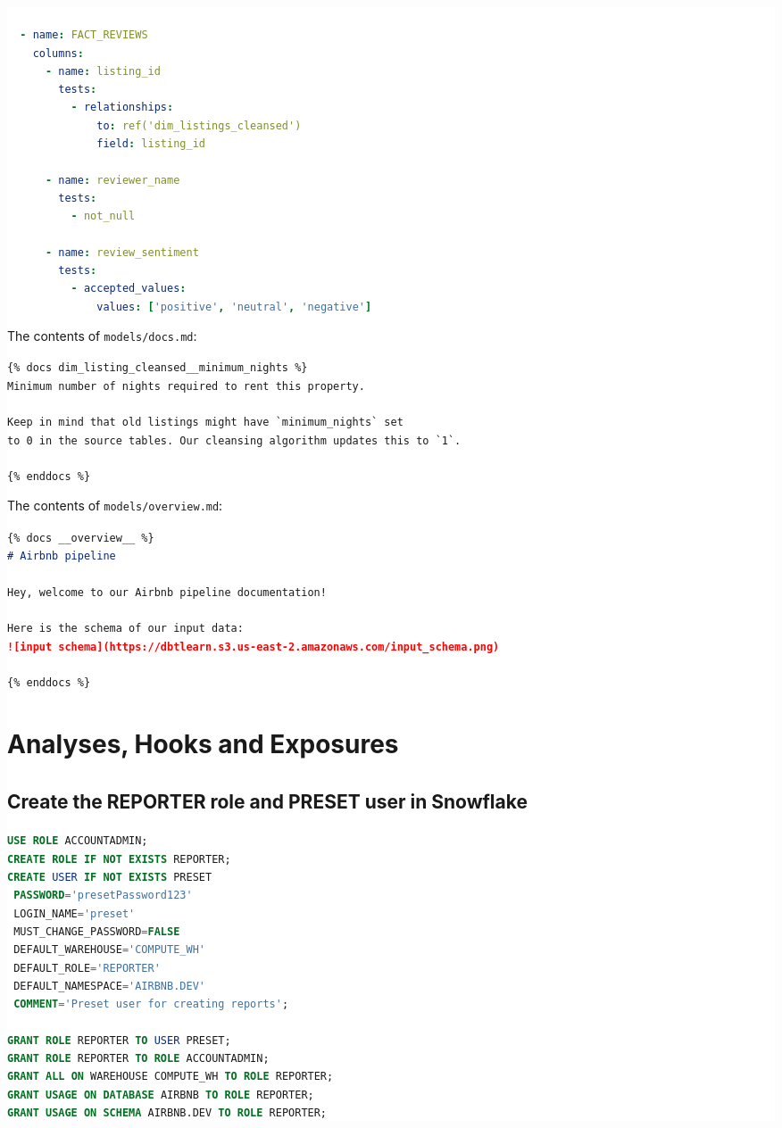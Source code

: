 ```yaml
  
  - name: FACT_REVIEWS
    columns:
      - name: listing_id
        tests:
          - relationships:
              to: ref('dim_listings_cleansed')
              field: listing_id

      - name: reviewer_name
        tests:
          - not_null
      
      - name: review_sentiment
        tests:
          - accepted_values:
              values: ['positive', 'neutral', 'negative']

```
The contents of `models/docs.md`:
```txt
{% docs dim_listing_cleansed__minimum_nights %}
Minimum number of nights required to rent this property. 

Keep in mind that old listings might have `minimum_nights` set 
to 0 in the source tables. Our cleansing algorithm updates this to `1`.

{% enddocs %}
```

The contents of `models/overview.md`:
```md
{% docs __overview__ %}
# Airbnb pipeline

Hey, welcome to our Airbnb pipeline documentation!

Here is the schema of our input data:
![input schema](https://dbtlearn.s3.us-east-2.amazonaws.com/input_schema.png)

{% enddocs %}
```

# Analyses, Hooks and Exposures

## Create the REPORTER role and PRESET user in Snowflake
```sql
USE ROLE ACCOUNTADMIN;
CREATE ROLE IF NOT EXISTS REPORTER;
CREATE USER IF NOT EXISTS PRESET
 PASSWORD='presetPassword123'
 LOGIN_NAME='preset'
 MUST_CHANGE_PASSWORD=FALSE
 DEFAULT_WAREHOUSE='COMPUTE_WH'
 DEFAULT_ROLE='REPORTER'
 DEFAULT_NAMESPACE='AIRBNB.DEV'
 COMMENT='Preset user for creating reports';

GRANT ROLE REPORTER TO USER PRESET;
GRANT ROLE REPORTER TO ROLE ACCOUNTADMIN;
GRANT ALL ON WAREHOUSE COMPUTE_WH TO ROLE REPORTER;
GRANT USAGE ON DATABASE AIRBNB TO ROLE REPORTER;
GRANT USAGE ON SCHEMA AIRBNB.DEV TO ROLE REPORTER;
```